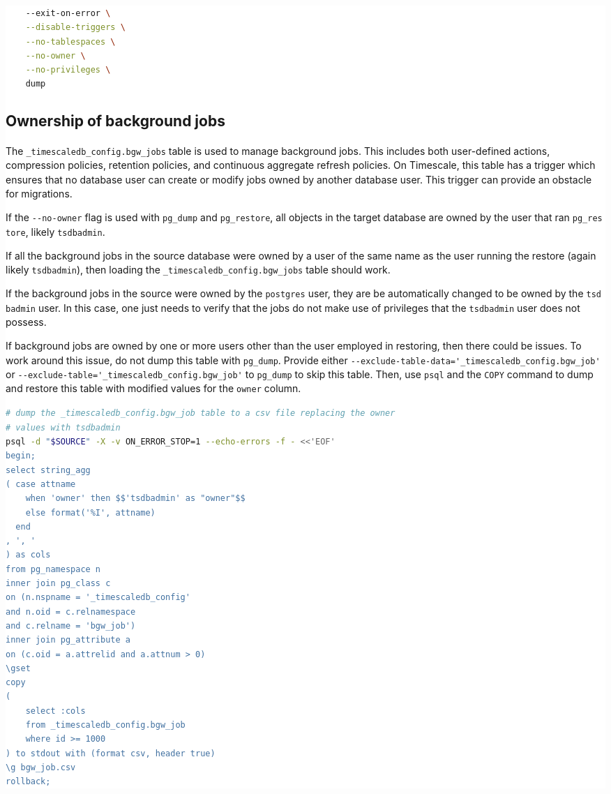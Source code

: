```bash
    --exit-on-error \
    --disable-triggers \
    --no-tablespaces \
    --no-owner \
    --no-privileges \
    dump
```

## Ownership of background jobs

The `_timescaledb_config.bgw_jobs` table is used to manage background jobs.
This includes both user-defined actions, compression policies, retention
policies, and continuous aggregate refresh policies. On Timescale, this table
has a trigger which ensures that no database user can create or modify jobs
owned by another database user. This trigger can provide an obstacle for migrations.

If the `--no-owner` flag is used with `pg_dump` and `pg_restore`, all
objects in the target database are owned by the user that ran
`pg_restore`, likely `tsdbadmin`.

If all the background jobs in the source database were owned by a user of the
same name as the user running the restore (again likely `tsdbadmin`), then
loading the `_timescaledb_config.bgw_jobs` table should work.

If the background jobs in the source were owned by the `postgres` user, they
are be automatically changed to be owned by the `tsdbadmin` user. In this case,
one just needs to verify that the jobs do not make use of privileges that the
`tsdbadmin` user does not possess.

If background jobs are owned by one or more users other than the user
employed in restoring, then there could be issues. To work around this
issue, do not dump this table with `pg_dump`. Provide either
`--exclude-table-data='_timescaledb_config.bgw_job'` or
`--exclude-table='_timescaledb_config.bgw_job'` to `pg_dump` to skip
this table.  Then, use `psql` and the `COPY` command to dump and
restore this table with modified values for the `owner` column.

```bash
# dump the _timescaledb_config.bgw_job table to a csv file replacing the owner 
# values with tsdbadmin
psql -d "$SOURCE" -X -v ON_ERROR_STOP=1 --echo-errors -f - <<'EOF'
begin;
select string_agg
( case attname
    when 'owner' then $$'tsdbadmin' as "owner"$$
    else format('%I', attname)
  end
, ', '
) as cols
from pg_namespace n
inner join pg_class c
on (n.nspname = '_timescaledb_config'
and n.oid = c.relnamespace
and c.relname = 'bgw_job')
inner join pg_attribute a
on (c.oid = a.attrelid and a.attnum > 0)
\gset
copy
(
    select :cols 
    from _timescaledb_config.bgw_job
    where id >= 1000
) to stdout with (format csv, header true)
\g bgw_job.csv
rollback;
```